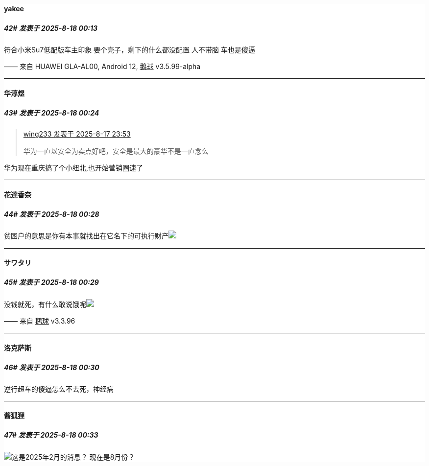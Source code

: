 ####  yakee  
##### 42#       发表于 2025-8-18 00:13

符合小米Su7低配版车主印象
要个壳子，剩下的什么都没配置
人不带脑
车也是傻逼

—— 来自 HUAWEI GLA-AL00, Android 12, [鹅球](https://www.pgyer.com/xfPejhuq) v3.5.99-alpha


*****

####  华淳煜  
##### 43#       发表于 2025-8-18 00:24

<blockquote><a href="httphttps://stage1st.com/2b/forum.php?mod=redirect&amp;goto=findpost&amp;pid=68280600&amp;ptid=2259486" target="_blank">wing233 发表于 2025-8-17 23:53</a>

华为一直以安全为卖点好吧，安全是最大的豪华不是一直念么</blockquote>
华为现在重庆搞了个小纽北,也开始营销圈速了


*****

####  花達香奈  
##### 44#       发表于 2025-8-18 00:28

贫困户的意思是你有本事就找出在它名下的可执行财产<img src="https://static.stage1st.com/image/smiley/face2017/049.png" referrerpolicy="no-referrer">

*****

####  サワタリ  
##### 45#       发表于 2025-8-18 00:29

没钱就死，有什么敢说饿呢<img src="https://static.stage1st.com/image/smiley/face2017/003.png" referrerpolicy="no-referrer">

—— 来自 [鹅球](https://www.pgyer.com/GcUxKd4w) v3.3.96


*****

####  洛克萨斯  
##### 46#       发表于 2025-8-18 00:30

逆行超车的傻逼怎么不去死，神经病

*****

####  酱狐狸  
##### 47#       发表于 2025-8-18 00:33

<img src="https://static.stage1st.com/image/smiley/face2017/001.png" referrerpolicy="no-referrer">这是2025年2月的消息？ 现在是8月份？
